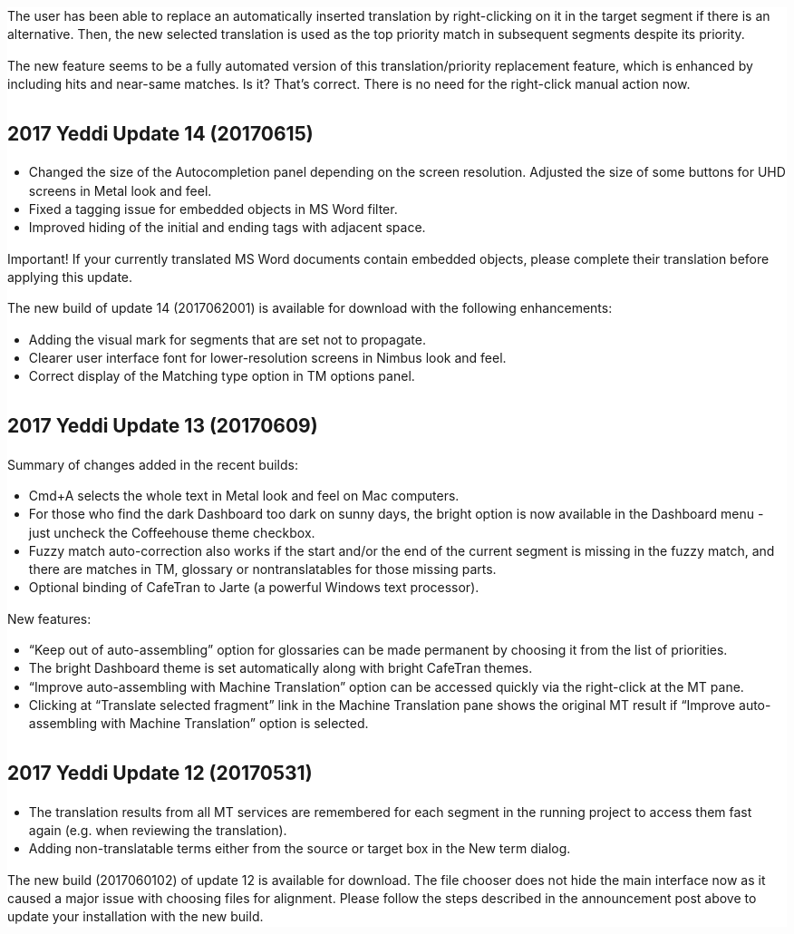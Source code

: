 The user has been able to replace an automatically inserted translation by right-clicking on it in the target segment if there is an alternative. Then, the new selected translation is used as the top priority match in subsequent segments despite its priority.

The new feature seems to be a fully automated version of this translation/priority replacement feature, which is enhanced by including hits and near-same matches. Is it?
That’s correct. There is no need for the right-click manual action now.

## 2017 Yeddi Update 14 (20170615)

* Changed the size of the Autocompletion panel depending on the screen resolution.
  Adjusted the size of some buttons for UHD screens in Metal look and feel.
* Fixed a tagging issue for embedded objects in MS Word filter.
* Improved hiding of the initial and ending tags with adjacent space.

Important!
If your currently translated MS Word documents contain embedded objects, please complete their translation before applying this update.

The new build of update 14 (2017062001) is available for download with the following enhancements:

- Adding the visual mark for segments that are set not to propagate.
- Clearer user interface font for lower-resolution screens in Nimbus look and feel.
- Correct display of the Matching type option in TM options panel.

## 2017 Yeddi Update 13 (20170609)

Summary of changes added in the recent builds:

* Cmd+A selects the whole text in Metal look and feel on Mac computers.
* For those who find the dark Dashboard too dark on sunny days, the bright option is now available in the Dashboard menu - just uncheck the Coffeehouse theme checkbox.
* Fuzzy match auto-correction also works if the start and/or the end of the current segment is missing in the fuzzy match, and there are matches in TM, glossary or nontranslatables for those missing parts.
* Optional binding of CafeTran to Jarte (a powerful Windows text processor).

New features:

* “Keep out of auto-assembling” option for glossaries can be made permanent by choosing it from the list of priorities.
* The bright Dashboard theme is set automatically along with bright CafeTran themes.
* “Improve auto-assembling with Machine Translation” option can be accessed quickly via the right-click at the MT pane.
* Clicking at “Translate selected fragment” link in the Machine Translation pane shows the original MT result if “Improve auto-assembling with Machine Translation” option is selected.

## 2017 Yeddi Update 12 (20170531)

* The translation results from all MT services are remembered for each segment in the running project to access them fast again (e.g. when reviewing the translation).
* Adding non-translatable terms either from the source or target box in the New term dialog.

The new build (2017060102) of update 12 is available for download. The file chooser does not hide the main interface now as it caused a major issue with choosing files for alignment. Please follow the steps described in the announcement post above to update your installation with the new build.
